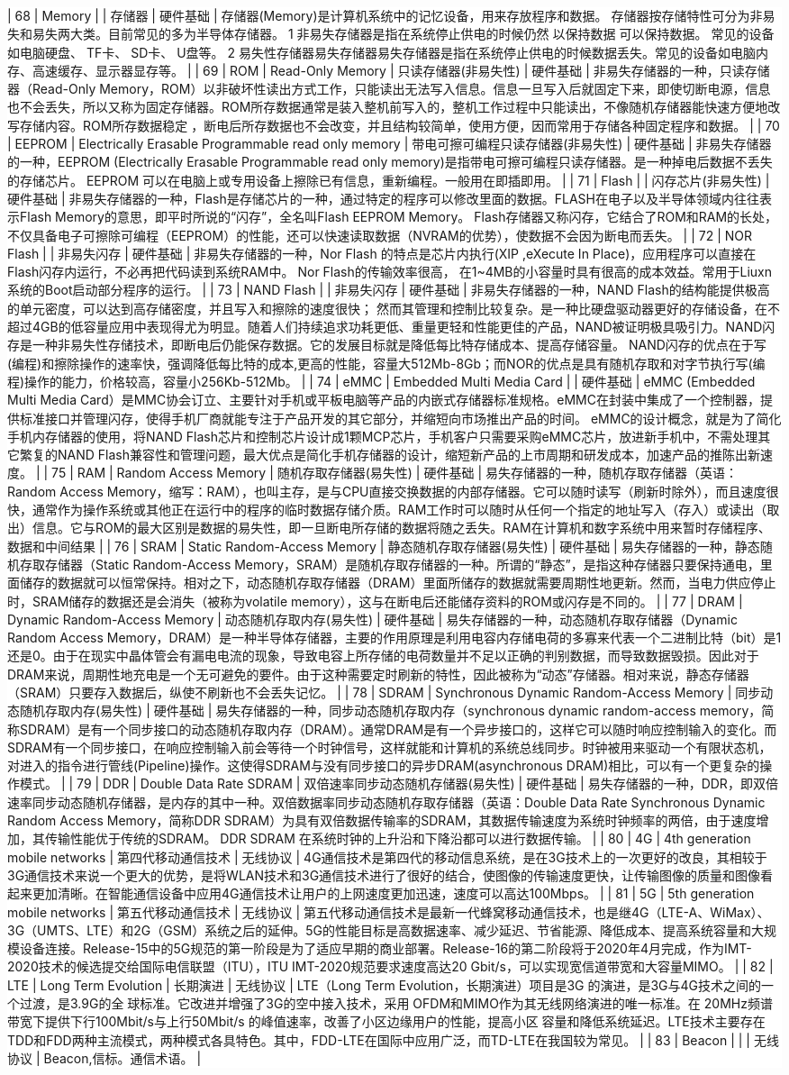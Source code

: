 | 68       | Memory                |                                                           | 存储器                                         | 硬件基础     | 存储器(Memory)是计算机系统中的记忆设备，用来存放程序和数据。 存储器按存储特性可分为非易失和易失两大类。目前常见的多为半导体存储器。 1 非易失存储器是指在系统停止供电的时候仍然 以保持数据 可以保持数据。 常见的设备如电脑硬盘、 TF卡、 SD卡、 U盘等。 2 易失性存储器易失存储器易失存储器是指在系统停止供电的时候数据丢失。常见的设备如电脑内存、高速缓存、显示器显存等。 |
| 69       | ROM                   | Read-Only Memory                                          | 只读存储器(非易失性)                           | 硬件基础     | 非易失存储器的一种，只读存储器（Read-Only Memory，ROM）以非破坏性读出方式工作，只能读出无法写入信息。信息一旦写入后就固定下来，即使切断电源，信息也不会丢失，所以又称为固定存储器。ROM所存数据通常是装入整机前写入的，整机工作过程中只能读出，不像随机存储器能快速方便地改写存储内容。ROM所存数据稳定 ，断电后所存数据也不会改变，并且结构较简单，使用方便，因而常用于存储各种固定程序和数据。 |
| 70       | EEPROM                | Electrically Erasable Programmable read only memory       | 带电可擦可编程只读存储器(非易失性)             | 硬件基础     | 非易失存储器的一种，EEPROM (Electrically Erasable Programmable read only memory)是指带电可擦可编程只读存储器。是一种掉电后数据不丢失的存储芯片。 EEPROM 可以在电脑上或专用设备上擦除已有信息，重新编程。一般用在即插即用。 |
| 71       | Flash                 |                                                           | 闪存芯片(非易失性)                             | 硬件基础     | 非易失存储器的一种，Flash是存储芯片的一种，通过特定的程序可以修改里面的数据。FLASH在电子以及半导体领域内往往表示Flash Memory的意思，即平时所说的“闪存”，全名叫Flash EEPROM Memory。 Flash存储器又称闪存，它结合了ROM和RAM的长处，不仅具备电子可擦除可编程（EEPROM）的性能，还可以快速读取数据（NVRAM的优势），使数据不会因为断电而丢失。 |
| 72       | NOR Flash             |                                                           | 非易失闪存                                     | 硬件基础     | 非易失存储器的一种，Nor Flash 的特点是芯片内执行(XIP ,eXecute In Place)，应用程序可以直接在Flash闪存内运行，不必再把代码读到系统RAM中。 Nor Flash的传输效率很高， 在1~4MB的小容量时具有很高的成本效益。常用于Liuxn系统的Boot启动部分程序的运行。 |
| 73       | NAND Flash            |                                                           | 非易失闪存                                     | 硬件基础     | 非易失存储器的一种，NAND Flash的结构能提供极高的单元密度，可以达到高存储密度，并且写入和擦除的速度很快； 然而其管理和控制比较复杂。是一种比硬盘驱动器更好的存储设备，在不超过4GB的低容量应用中表现得尤为明显。随着人们持续追求功耗更低、重量更轻和性能更佳的产品，NAND被证明极具吸引力。NAND闪存是一种非易失性存储技术，即断电后仍能保存数据。它的发展目标就是降低每比特存储成本、提高存储容量。 NAND闪存的优点在于写(编程)和擦除操作的速率快，强调降低每比特的成本,更高的性能，容量大512Mb-8Gb；而NOR的优点是具有随机存取和对字节执行写(编程)操作的能力，价格较高，容量小256Kb-512Mb。 |
| 74       | eMMC                  | Embedded Multi Media Card                                 |                                                | 硬件基础     | eMMC (Embedded Multi Media Card）是MMC协会订立、主要针对手机或平板电脑等产品的内嵌式存储器标准规格。eMMC在封装中集成了一个控制器，提供标准接口并管理闪存，使得手机厂商就能专注于产品开发的其它部分，并缩短向市场推出产品的时间。 eMMC的设计概念，就是为了简化手机内存储器的使用，将NAND Flash芯片和控制芯片设计成1颗MCP芯片，手机客户只需要采购eMMC芯片，放进新手机中，不需处理其它繁复的NAND Flash兼容性和管理问题，最大优点是简化手机存储器的设计，缩短新产品的上市周期和研发成本，加速产品的推陈出新速度。 |
| 75       | RAM                   | Random Access Memory                                      | 随机存取存储器(易失性)                         | 硬件基础     | 易失存储器的一种，随机存取存储器（英语：Random Access Memory，缩写：RAM），也叫主存，是与CPU直接交换数据的内部存储器。它可以随时读写（刷新时除外），而且速度很快，通常作为操作系统或其他正在运行中的程序的临时数据存储介质。RAM工作时可以随时从任何一个指定的地址写入（存入）或读出（取出）信息。它与ROM的最大区别是数据的易失性，即一旦断电所存储的数据将随之丢失。RAM在计算机和数字系统中用来暂时存储程序、数据和中间结果 |
| 76       | SRAM                  | Static Random-Access Memory                               | 静态随机存取存储器(易失性)                     | 硬件基础     | 易失存储器的一种，静态随机存取存储器（Static Random-Access Memory，SRAM）是随机存取存储器的一种。所谓的“静态”，是指这种存储器只要保持通电，里面储存的数据就可以恒常保持。相对之下，动态随机存取存储器（DRAM）里面所储存的数据就需要周期性地更新。然而，当电力供应停止时，SRAM储存的数据还是会消失（被称为volatile memory），这与在断电后还能储存资料的ROM或闪存是不同的。 |
| 77       | DRAM                  | Dynamic Random-Access Memory                              | 动态随机存取内存(易失性)                       | 硬件基础     | 易失存储器的一种，动态随机存取存储器（Dynamic Random Access Memory，DRAM）是一种半导体存储器，主要的作用原理是利用电容内存储电荷的多寡来代表一个二进制比特（bit）是1还是0。由于在现实中晶体管会有漏电电流的现象，导致电容上所存储的电荷数量并不足以正确的判别数据，而导致数据毁损。因此对于DRAM来说，周期性地充电是一个无可避免的要件。由于这种需要定时刷新的特性，因此被称为“动态”存储器。相对来说，静态存储器（SRAM）只要存入数据后，纵使不刷新也不会丢失记忆。 |
| 78       | SDRAM                 | Synchronous Dynamic Random-Access Memory                  | 同步动态随机存取内存(易失性)                   | 硬件基础     | 易失存储器的一种，同步动态随机存取内存（synchronous dynamic random-access memory，简称SDRAM）是有一个同步接口的动态随机存取内存（DRAM）。通常DRAM是有一个异步接口的，这样它可以随时响应控制输入的变化。而SDRAM有一个同步接口，在响应控制输入前会等待一个时钟信号，这样就能和计算机的系统总线同步。时钟被用来驱动一个有限状态机，对进入的指令进行管线(Pipeline)操作。这使得SDRAM与没有同步接口的异步DRAM(asynchronous DRAM)相比，可以有一个更复杂的操作模式。 |
| 79       | DDR                   | Double Data Rate SDRAM                                    | 双倍速率同步动态随机存储器(易失性)             | 硬件基础     | 易失存储器的一种，DDR，即双倍速率同步动态随机存储器，是内存的其中一种。双倍数据率同步动态随机存取存储器（英语：Double Data Rate Synchronous Dynamic Random Access Memory，简称DDR SDRAM）为具有双倍数据传输率的SDRAM，其数据传输速度为系统时钟频率的两倍，由于速度增加，其传输性能优于传统的SDRAM。 DDR SDRAM 在系统时钟的上升沿和下降沿都可以进行数据传输。 |
| 80       | 4G                    | 4th generation mobile networks                            | 第四代移动通信技术                             | 无线协议     | 4G通信技术是第四代的移动信息系统，是在3G技术上的一次更好的改良，其相较于3G通信技术来说一个更大的优势，是将WLAN技术和3G通信技术进行了很好的结合，使图像的传输速度更快，让传输图像的质量和图像看起来更加清晰。在智能通信设备中应用4G通信技术让用户的上网速度更加迅速，速度可以高达100Mbps。 |
| 81       | 5G                    | 5th generation mobile networks                            | 第五代移动通信技术                             | 无线协议     | 第五代移动通信技术是最新一代蜂窝移动通信技术，也是继4G（LTE-A、WiMax）、3G（UMTS、LTE）和2G（GSM）系统之后的延伸。5G的性能目标是高数据速率、减少延迟、节省能源、降低成本、提高系统容量和大规模设备连接。Release-15中的5G规范的第一阶段是为了适应早期的商业部署。Release-16的第二阶段将于2020年4月完成，作为IMT-2020技术的候选提交给国际电信联盟（ITU），ITU IMT-2020规范要求速度高达20 Gbit/s，可以实现宽信道带宽和大容量MIMO。 |
| 82       | LTE                   | Long Term Evolution                                       | 长期演进                                       | 无线协议     | LTE（Long Term Evolution，长期演进）项目是3G 的演进，是3G与4G技术之间的一个过渡，是3.9G的全 球标准。它改进并增强了3G的空中接入技术，采用 OFDM和MIMO作为其无线网络演进的唯一标准。在 20MHz频谱带宽下提供下行100Mbit/s与上行50Mbit/s 的峰值速率，改善了小区边缘用户的性能，提高小区 容量和降低系统延迟。LTE技术主要存在TDD和FDD两种主流模式，两种模式各具特色。其中，FDD-LTE在国际中应用广泛，而TD-LTE在我国较为常见。 |
| 83       | Beacon                |                                                           |                                                | 无线协议     | Beacon,信标。通信术语。                                      |